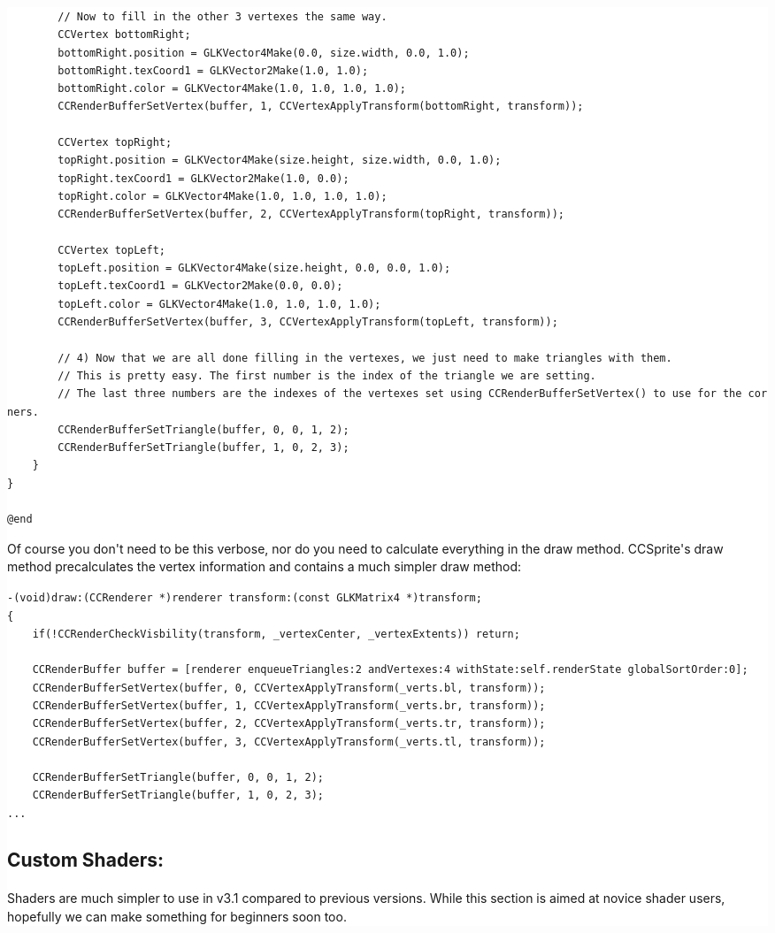 			// Now to fill in the other 3 vertexes the same way.
			CCVertex bottomRight;
			bottomRight.position = GLKVector4Make(0.0, size.width, 0.0, 1.0);
			bottomRight.texCoord1 = GLKVector2Make(1.0, 1.0);
			bottomRight.color = GLKVector4Make(1.0, 1.0, 1.0, 1.0);
			CCRenderBufferSetVertex(buffer, 1, CCVertexApplyTransform(bottomRight, transform));
			
			CCVertex topRight;
			topRight.position = GLKVector4Make(size.height, size.width, 0.0, 1.0);
			topRight.texCoord1 = GLKVector2Make(1.0, 0.0);
			topRight.color = GLKVector4Make(1.0, 1.0, 1.0, 1.0);
			CCRenderBufferSetVertex(buffer, 2, CCVertexApplyTransform(topRight, transform));
			
			CCVertex topLeft;
			topLeft.position = GLKVector4Make(size.height, 0.0, 0.0, 1.0);
			topLeft.texCoord1 = GLKVector2Make(0.0, 0.0);
			topLeft.color = GLKVector4Make(1.0, 1.0, 1.0, 1.0);
			CCRenderBufferSetVertex(buffer, 3, CCVertexApplyTransform(topLeft, transform));
			
			// 4) Now that we are all done filling in the vertexes, we just need to make triangles with them.
			// This is pretty easy. The first number is the index of the triangle we are setting.
			// The last three numbers are the indexes of the vertexes set using CCRenderBufferSetVertex() to use for the corners.
			CCRenderBufferSetTriangle(buffer, 0, 0, 1, 2);
			CCRenderBufferSetTriangle(buffer, 1, 0, 2, 3);
		}
	}
	
	@end


Of course you don't need to be this verbose, nor do you need to calculate everything in the draw method. CCSprite's draw method precalculates the vertex information and contains a much simpler draw method:


	-(void)draw:(CCRenderer *)renderer transform:(const GLKMatrix4 *)transform;
	{
		if(!CCRenderCheckVisbility(transform, _vertexCenter, _vertexExtents)) return;
		
		CCRenderBuffer buffer = [renderer enqueueTriangles:2 andVertexes:4 withState:self.renderState globalSortOrder:0];
		CCRenderBufferSetVertex(buffer, 0, CCVertexApplyTransform(_verts.bl, transform));
		CCRenderBufferSetVertex(buffer, 1, CCVertexApplyTransform(_verts.br, transform));
		CCRenderBufferSetVertex(buffer, 2, CCVertexApplyTransform(_verts.tr, transform));
		CCRenderBufferSetVertex(buffer, 3, CCVertexApplyTransform(_verts.tl, transform));
		
		CCRenderBufferSetTriangle(buffer, 0, 0, 1, 2);
		CCRenderBufferSetTriangle(buffer, 1, 0, 2, 3);
	...


## Custom Shaders:

Shaders are much simpler to use in v3.1 compared to previous versions. While this section is aimed at novice shader users, hopefully we can make something for beginners soon too.
